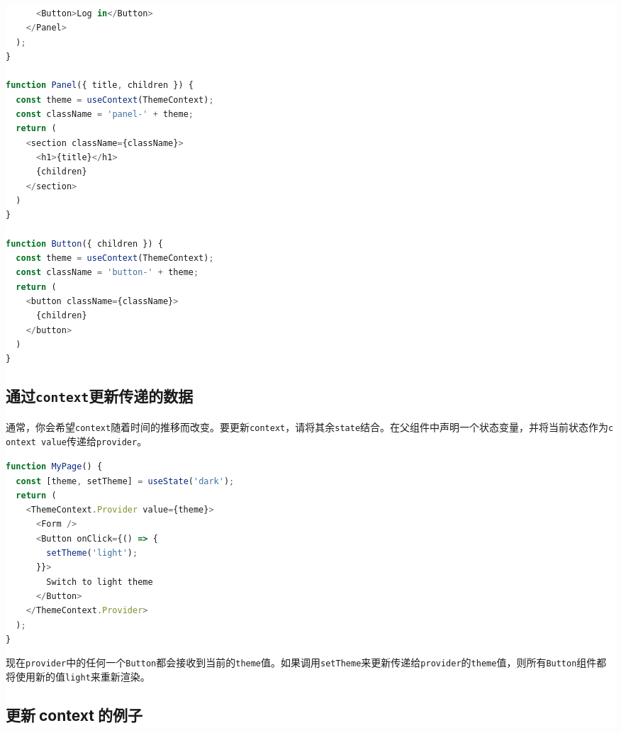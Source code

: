 ```js
      <Button>Log in</Button>
    </Panel>
  );
}

function Panel({ title, children }) {
  const theme = useContext(ThemeContext);
  const className = 'panel-' + theme;
  return (
    <section className={className}>
      <h1>{title}</h1>
      {children}
    </section>
  )
}

function Button({ children }) {
  const theme = useContext(ThemeContext);
  const className = 'button-' + theme;
  return (
    <button className={className}>
      {children}
    </button>
  )
}
```

## 通过`context`更新传递的数据

通常，你会希望`context`随着时间的推移而改变。要更新`context`，请将其余`state`结合。在父组件中声明一个状态变量，并将当前状态作为`context value`传递给`provider`。

```js
function MyPage() {
  const [theme, setTheme] = useState('dark');
  return (
    <ThemeContext.Provider value={theme}>
      <Form />
      <Button onClick={() => {
        setTheme('light');
      }}>
        Switch to light theme
      </Button>
    </ThemeContext.Provider>
  );
}
```

现在`provider`中的任何一个`Button`都会接收到当前的`theme`值。如果调用`setTheme`来更新传递给`provider`的`theme`值，则所有`Button`组件都将使用新的值`light`来重新渲染。

## 更新 context 的例子
